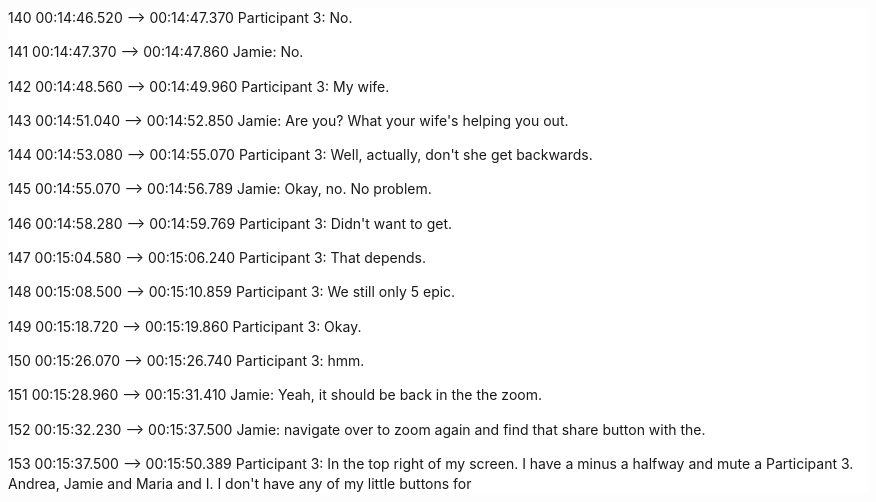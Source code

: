 140
00:14:46.520 --> 00:14:47.370
Participant 3: No.

141
00:14:47.370 --> 00:14:47.860
Jamie: No.

142
00:14:48.560 --> 00:14:49.960
Participant 3: My wife.

143
00:14:51.040 --> 00:14:52.850
Jamie: Are you? What your wife's helping you out.

144
00:14:53.080 --> 00:14:55.070
Participant 3: Well, actually, don't she get backwards.

145
00:14:55.070 --> 00:14:56.789
Jamie: Okay, no. No problem.

146
00:14:58.280 --> 00:14:59.769
Participant 3: Didn't want to get.

147
00:15:04.580 --> 00:15:06.240
Participant 3: That depends.

148
00:15:08.500 --> 00:15:10.859
Participant 3: We still only 5 epic.

149
00:15:18.720 --> 00:15:19.860
Participant 3: Okay.

150
00:15:26.070 --> 00:15:26.740
Participant 3: hmm.

151
00:15:28.960 --> 00:15:31.410
Jamie: Yeah, it should be back in the the zoom.

152
00:15:32.230 --> 00:15:37.500
Jamie: navigate over to zoom again and find that share button with the.

153
00:15:37.500 --> 00:15:50.389
Participant 3: In the top right of my screen. I have a minus a halfway and mute a Participant 3. Andrea, Jamie and Maria and I. I don't have any of my little buttons for
